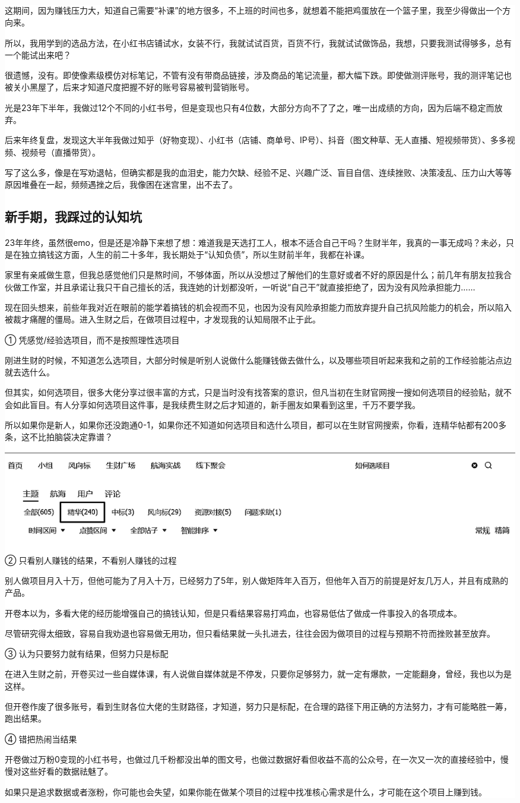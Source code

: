 这期间，因为赚钱压力大，知道自己需要“补课”的地方很多，不上班的时间也多，就想着不能把鸡蛋放在一个篮子里，我至少得做出一个方向来。

所以，我用学到的选品方法，在小红书店铺试水，女装不行，我就试试百货，百货不行，我就试试做饰品，我想，只要我测试得够多，总有一个能试出来吧？

很遗憾，没有。即使像素级模仿对标笔记，不管有没有带商品链接，涉及商品的笔记流量，都大幅下跌。即使做测评账号，我的测评笔记也被关小黑屋了，后来才知道尺度把握不好的账号容易被判营销账号。

光是23年下半年，我做过12个不同的小红书号，但是变现也只有4位数，大部分方向不了了之，唯一出成绩的方向，因为后端不稳定而放弃。

后来年终复盘，发现这大半年我做过知乎（好物变现）、小红书（店铺、商单号、IP号）、抖音（图文种草、无人直播、短视频带货）、多多视频、视频号（直播带货）。

写了这么多，像是在写劝退帖，但确实都是我的血泪史，能力欠缺、经验不足、兴趣广泛、盲目自信、连续挫败、决策凌乱、压力山大等等原因堆叠在一起，频频遇挫之后，我像困在迷宫里，出不去了。

## 新手期，我踩过的认知坑

23年年终，虽然很emo，但是还是冷静下来想了想：难道我是天选打工人，根本不适合自己干吗？生财半年，我真的一事无成吗？未必，只是在独立搞钱这方面，人生的前二十多年，我长期处于“认知负债”，所以生财前半年，我都在补课。

家里有亲戚做生意，但我总感觉他们只是熬时间，不够体面，所以从没想过了解他们的生意好或者不好的原因是什么；前几年有朋友拉我合伙做工作室，并且承诺让我只干自己擅长的活，我连她的计划都没听，一听说“自己干”就直接拒绝了，因为没有风险承担能力……

现在回头想来，前些年我对近在眼前的能学着搞钱的机会视而不见，也因为没有风险承担能力而放弃提升自己抗风险能力的机会，所以陷入被裁才痛醒的僵局。进入生财之后，在做项目过程中，才发现我的认知局限不止于此。

① 凭感觉/经验选项目，而不是按照理性选项目

刚进生财的时候，不知道怎么选项目，大部分时候是听别人说做什么能赚钱做去做什么，以及哪些项目听起来我和之前的工作经验能沾点边就去选什么。

但其实，如何选项目，很多大佬分享过很丰富的方式，只是当时没有找答案的意识，但凡当初在生财官网搜一搜如何选项目的经验贴，就不会如此盲目。有人分享如何选项目这件事，是我续费生财之后才知道的，新手圈友如果看到这里，千万不要学我。

所以如果你是新人，如果你还没跑通0-1，如果你还不知道如何选项目和选什么项目，都可以在生财官网搜索，你看，连精华帖都有200多条，这不比拍脑袋决定靠谱？

![](img/3039024d458ea9c8621d9cb10ae1d0df.png)

② 只看别人赚钱的结果，不看别人赚钱的过程

别人做项目月入十万，但他可能为了月入十万，已经努力了5年，别人做矩阵年入百万，但他年入百万的前提是好友几万人，并且有成熟的产品。

开卷本以为，多看大佬的经历能增强自己的搞钱认知，但是只看结果容易打鸡血，也容易低估了做成一件事投入的各项成本。

尽管研究得太细致，容易自我劝退也容易做无用功，但只看结果就一头扎进去，往往会因为做项目的过程与预期不符而挫败甚至放弃。

③ 认为只要努力就有结果，但努力只是标配

在进入生财之前，开卷买过一些自媒体课，有人说做自媒体就是不停发，只要你足够努力，就一定有爆款，一定能翻身，曾经，我也以为是这样。

但开卷作废了很多账号，看到生财各位大佬的生财路径，才知道，努力只是标配，在合理的路径下用正确的方法努力，才有可能略胜一筹，跑出结果。

④ 错把热闹当结果

开卷做过万粉0变现的小红书号，也做过几千粉都没出单的图文号，也做过数据好看但收益不高的公众号，在一次又一次的直接经验中，慢慢对这些好看的数据祛魅了。

如果只是追求数据或者涨粉，你可能也会失望，如果你能在做某个项目的过程中找准核心需求是什么，才可能在这个项目上赚到钱。
